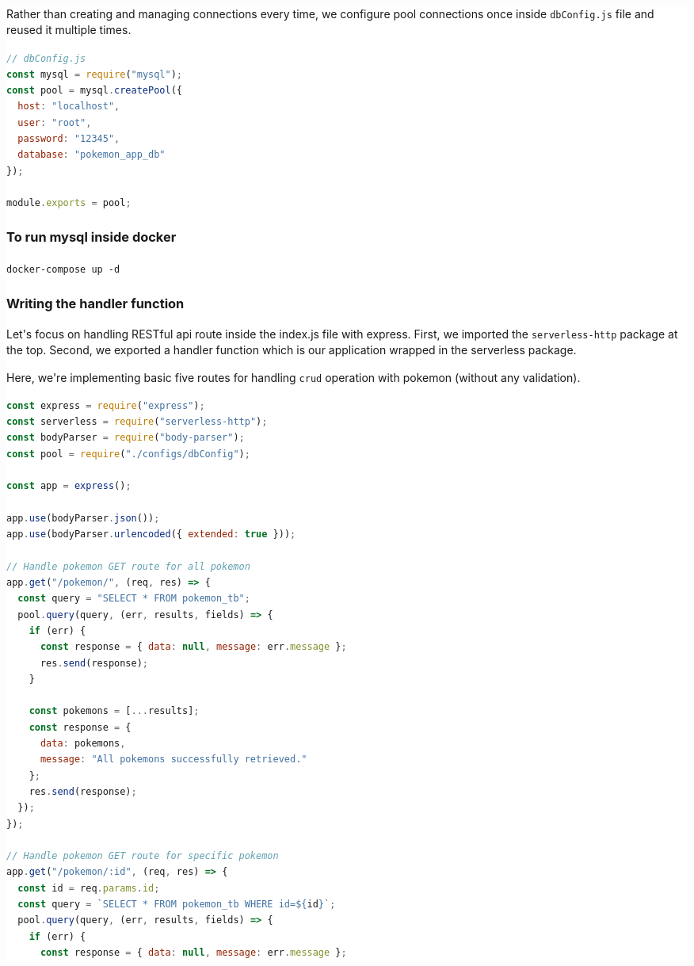 Rather than creating and managing connections every time, we configure pool connections once inside `dbConfig.js` file and reused it multiple times.

```javascript
// dbConfig.js
const mysql = require("mysql");
const pool = mysql.createPool({
  host: "localhost",
  user: "root",
  password: "12345",
  database: "pokemon_app_db"
});

module.exports = pool;
```
### To run mysql inside docker

```
docker-compose up -d
```

### Writing the handler function

Let's focus on handling RESTful api route inside the index.js file with express. First, we imported the `serverless-http` package at the top. Second, we exported a handler function which is our application wrapped in the serverless package.

Here, we're implementing basic five routes for handling `crud` operation with pokemon (without any validation).

```javascript
const express = require("express");
const serverless = require("serverless-http");
const bodyParser = require("body-parser");
const pool = require("./configs/dbConfig");

const app = express();

app.use(bodyParser.json());
app.use(bodyParser.urlencoded({ extended: true }));

// Handle pokemon GET route for all pokemon
app.get("/pokemon/", (req, res) => {
  const query = "SELECT * FROM pokemon_tb";
  pool.query(query, (err, results, fields) => {
    if (err) {
      const response = { data: null, message: err.message };
      res.send(response);
    }

    const pokemons = [...results];
    const response = {
      data: pokemons,
      message: "All pokemons successfully retrieved."
    };
    res.send(response);
  });
});

// Handle pokemon GET route for specific pokemon
app.get("/pokemon/:id", (req, res) => {
  const id = req.params.id;
  const query = `SELECT * FROM pokemon_tb WHERE id=${id}`;
  pool.query(query, (err, results, fields) => {
    if (err) {
      const response = { data: null, message: err.message };
```